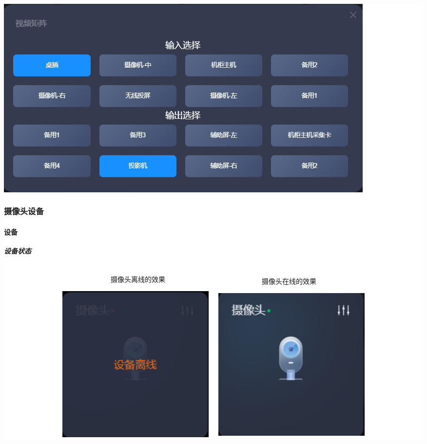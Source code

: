 ![image-20240806161300395](../.vuepress/public/static/images/dashboard/audio/video_operateGroup.png)

### 摄像头设备
#### 设备
##### 设备状态

<div style="display: flex; justify-content: center; align-items: center;">
    <div style="text-align: center;">
        <p>摄像头离线的效果</p>
        <img src="../.vuepress/public/static/images/dashboard/camera/camera_offline.jpg" style="margin-right: 10px;" width="300" />
    </div>
    <div style="text-align: center;">
        <p>摄像头在线的效果</p>
        <img src="../.vuepress/public/static/images/dashboard/camera/camera_online.png" style="margin-left: 10px;" width="300" />
    </div>